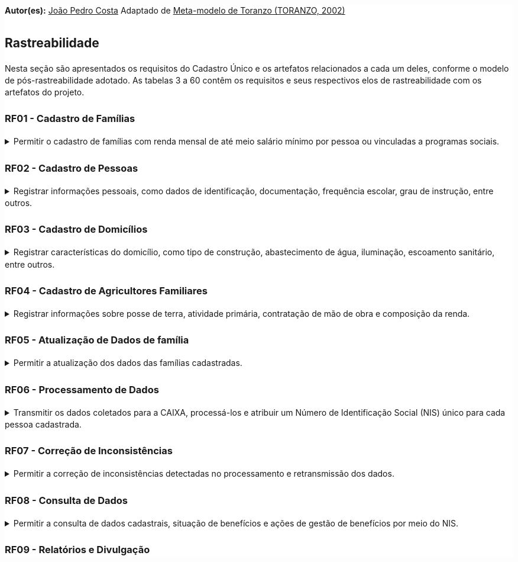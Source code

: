 **Autor(es):** [João Pedro Costa](https://github.com/johnaopedro) Adaptado de [Meta-modelo de Toranzo (TORANZO, 2002)](http://wer.inf.puc-rio.br/WERpapers/artigos/artigos_WER02/toranzo.pdf)

<figcaption></figcaption>
</figure>

## Rastreabilidade

Nesta seção são apresentados os requisitos do Cadastro Único e os artefatos relacionados a cada um deles, conforme o modelo de pós-rastreabilidade adotado. As tabelas 3 a 60 contêm os requisitos e seus respectivos elos de rastreabilidade com os artefatos do projeto.

### RF01 - Cadastro de Famílias

<details markdown="1"><summary>Permitir o cadastro de famílias com renda mensal de até meio salário mínimo por pessoa ou vinculadas a programas sociais.</summary></details>

### RF02 - Cadastro de Pessoas

<details markdown="1"><summary>Registrar informações pessoais, como dados de identificação, documentação, frequência escolar, grau de instrução, entre outros.</summary></details>

### RF03 - Cadastro de Domicílios

<details markdown="1"><summary>Registrar características do domicílio, como tipo de construção, abastecimento de água, iluminação, escoamento sanitário, entre outros.</summary></details>

### RF04 - Cadastro de Agricultores Familiares

<details markdown="1"><summary>Registrar informações sobre posse de terra, atividade primária, contratação de mão de obra e composição da renda.</summary></details>

### RF05 - Atualização de Dados de família

<details markdown="1"><summary>Permitir a atualização dos dados das famílias cadastradas.</summary></details>

### RF06 - Processamento de Dados

<details markdown="1"><summary>Transmitir os dados coletados para a CAIXA, processá-los e atribuir um Número de Identificação Social (NIS) único para cada pessoa cadastrada.</summary></details>

### RF07 - Correção de Inconsistências

<details markdown="1"><summary>Permitir a correção de inconsistências detectadas no processamento e retransmissão dos dados.</summary></details>

### RF08 - Consulta de Dados

<details markdown="1"><summary>Permitir a consulta de dados cadastrais, situação de benefícios e ações de gestão de benefícios por meio do NIS.</summary></details>

### RF09 - Relatórios e Divulgação
